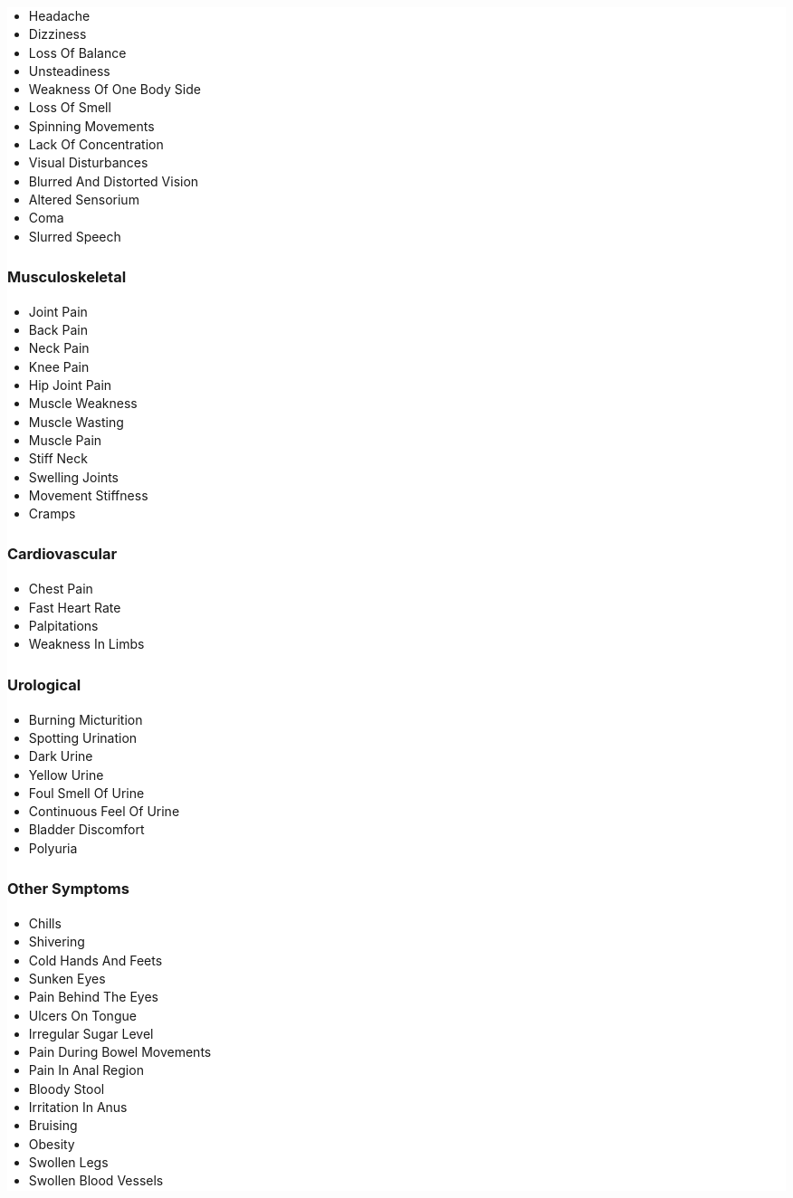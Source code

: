 - Headache
- Dizziness
- Loss Of Balance
- Unsteadiness
- Weakness Of One Body Side
- Loss Of Smell
- Spinning Movements
- Lack Of Concentration
- Visual Disturbances
- Blurred And Distorted Vision
- Altered Sensorium
- Coma
- Slurred Speech

### Musculoskeletal

- Joint Pain
- Back Pain
- Neck Pain
- Knee Pain
- Hip Joint Pain
- Muscle Weakness
- Muscle Wasting
- Muscle Pain
- Stiff Neck
- Swelling Joints
- Movement Stiffness
- Cramps

### Cardiovascular

- Chest Pain
- Fast Heart Rate
- Palpitations
- Weakness In Limbs

### Urological

- Burning Micturition
- Spotting Urination
- Dark Urine
- Yellow Urine
- Foul Smell Of Urine
- Continuous Feel Of Urine
- Bladder Discomfort
- Polyuria

### Other Symptoms

- Chills
- Shivering
- Cold Hands And Feets
- Sunken Eyes
- Pain Behind The Eyes
- Ulcers On Tongue
- Irregular Sugar Level
- Pain During Bowel Movements
- Pain In Anal Region
- Bloody Stool
- Irritation In Anus
- Bruising
- Obesity
- Swollen Legs
- Swollen Blood Vessels